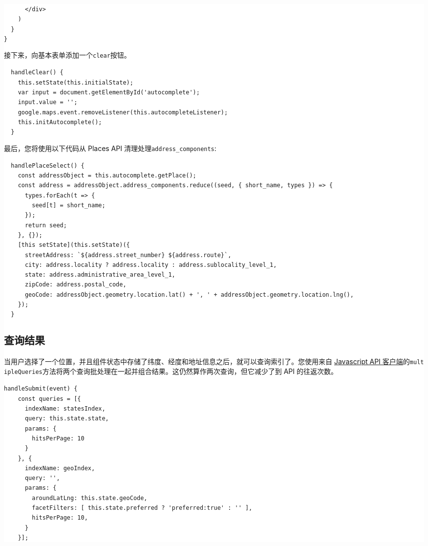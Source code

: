 ```
      </div>
    )
  }
}

```

接下来，向基本表单添加一个`clear`按钮。

```
  handleClear() {
    this.setState(this.initialState);
    var input = document.getElementById('autocomplete');
    input.value = '';
    google.maps.event.removeListener(this.autocompleteListener);
    this.initAutocomplete();
  }

```

最后，您将使用以下代码从 Places API 清理处理`address_components`:

```
  handlePlaceSelect() {
    const addressObject = this.autocomplete.getPlace();
    const address = addressObject.address_components.reduce((seed, { short_name, types }) => {
      types.forEach(t => {
        seed[t] = short_name;
      });
      return seed;
    }, {});
    [this setState](this.setState)({
      streetAddress: `${address.street_number} ${address.route}`,
      city: address.locality ? address.locality : address.sublocality_level_1,
      state: address.administrative_area_level_1,
      zipCode: address.postal_code,
      geoCode: addressObject.geometry.location.lat() + ', ' + addressObject.geometry.location.lng(),
    });
  }

```

## [](#querying-for-results)查询结果

当用户选择了一个位置，并且组件状态中存储了纬度、经度和地址信息之后，就可以查询索引了。您使用来自 [Javascript API 客户端](https://www.algolia.com/doc/api-reference/api-methods/multiple-queries/?client=javascript)的`multipleQueries`方法将两个查询批处理在一起并组合结果。这仍然算作两次查询，但它减少了到 API 的往返次数。

```
handleSubmit(event) {
    const queries = [{
      indexName: statesIndex,
      query: this.state.state,
      params: {
        hitsPerPage: 10
      }
    }, {
      indexName: geoIndex,
      query: '',
      params: {
        aroundLatLng: this.state.geoCode,
        facetFilters: [ this.state.preferred ? 'preferred:true' : '' ],
        hitsPerPage: 10,
      }
    }];
```